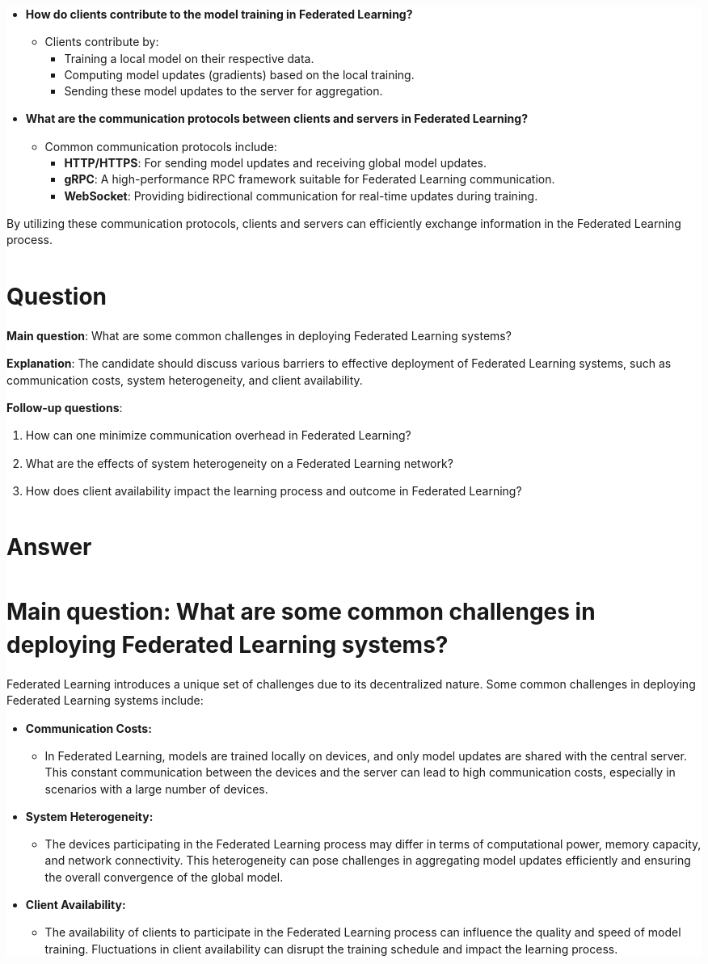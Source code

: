 - **How do clients contribute to the model training in Federated Learning?**
  - Clients contribute by:
    - Training a local model on their respective data.
    - Computing model updates (gradients) based on the local training.
    - Sending these model updates to the server for aggregation.
    
- **What are the communication protocols between clients and servers in Federated Learning?**
  - Common communication protocols include:
    - **HTTP/HTTPS**: For sending model updates and receiving global model updates.
    - **gRPC**: A high-performance RPC framework suitable for Federated Learning communication.
    - **WebSocket**: Providing bidirectional communication for real-time updates during training.

By utilizing these communication protocols, clients and servers can efficiently exchange information in the Federated Learning process.

# Question
**Main question**: What are some common challenges in deploying Federated Learning systems?

**Explanation**: The candidate should discuss various barriers to effective deployment of Federated Learning systems, such as communication costs, system heterogeneity, and client availability.

**Follow-up questions**:

1. How can one minimize communication overhead in Federated Learning?

2. What are the effects of system heterogeneity on a Federated Learning network?

3. How does client availability impact the learning process and outcome in Federated Learning?





# Answer
# Main question: What are some common challenges in deploying Federated Learning systems?

Federated Learning introduces a unique set of challenges due to its decentralized nature. Some common challenges in deploying Federated Learning systems include:

- **Communication Costs:** 
    - In Federated Learning, models are trained locally on devices, and only model updates are shared with the central server. This constant communication between the devices and the server can lead to high communication costs, especially in scenarios with a large number of devices.
  
- **System Heterogeneity:** 
    - The devices participating in the Federated Learning process may differ in terms of computational power, memory capacity, and network connectivity. This heterogeneity can pose challenges in aggregating model updates efficiently and ensuring the overall convergence of the global model.
  
- **Client Availability:** 
    - The availability of clients to participate in the Federated Learning process can influence the quality and speed of model training. Fluctuations in client availability can disrupt the training schedule and impact the learning process.
